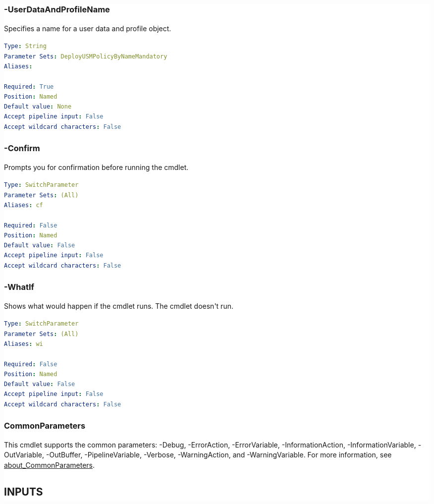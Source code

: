 ### -UserDataAndProfileName
Specifies a name for a user data and profile object.

```yaml
Type: String
Parameter Sets: DeployUSMPolicyByNameMandatory
Aliases:

Required: True
Position: Named
Default value: None
Accept pipeline input: False
Accept wildcard characters: False
```

### -Confirm
Prompts you for confirmation before running the cmdlet.

```yaml
Type: SwitchParameter
Parameter Sets: (All)
Aliases: cf

Required: False
Position: Named
Default value: False
Accept pipeline input: False
Accept wildcard characters: False
```

### -WhatIf

Shows what would happen if the cmdlet runs. The cmdlet doesn't run.

```yaml
Type: SwitchParameter
Parameter Sets: (All)
Aliases: wi

Required: False
Position: Named
Default value: False
Accept pipeline input: False
Accept wildcard characters: False
```

### CommonParameters
This cmdlet supports the common parameters: -Debug, -ErrorAction, -ErrorVariable, -InformationAction, -InformationVariable, -OutVariable, -OutBuffer, -PipelineVariable, -Verbose, -WarningAction, and -WarningVariable. For more information, see [about_CommonParameters](http://go.microsoft.com/fwlink/?LinkID=113216).

## INPUTS
